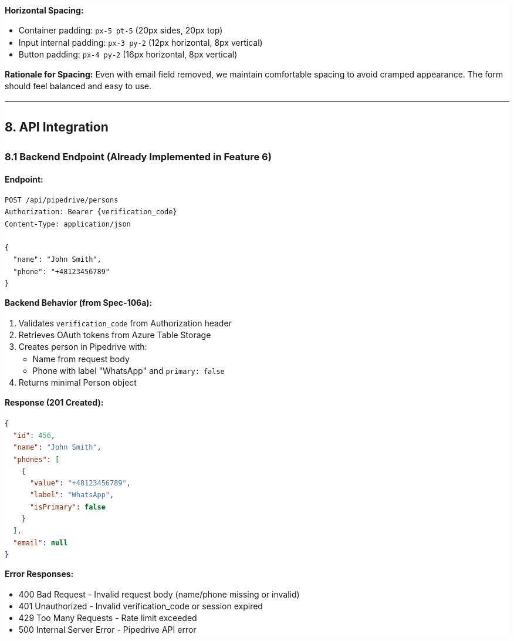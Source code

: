 **Horizontal Spacing:**
- Container padding: `px-5 pt-5` (20px sides, 20px top)
- Input internal padding: `px-3 py-2` (12px horizontal, 8px vertical)
- Button padding: `px-4 py-2` (16px horizontal, 8px vertical)

**Rationale for Spacing:**
Even with email field removed, we maintain comfortable spacing to avoid cramped appearance. The form should feel balanced and easy to use.

---

## 8. API Integration

### 8.1 Backend Endpoint (Already Implemented in Feature 6)

**Endpoint:**
```
POST /api/pipedrive/persons
Authorization: Bearer {verification_code}
Content-Type: application/json

{
  "name": "John Smith",
  "phone": "+48123456789"
}
```

**Backend Behavior (from Spec-106a):**
1. Validates `verification_code` from Authorization header
2. Retrieves OAuth tokens from Azure Table Storage
3. Creates person in Pipedrive with:
   - Name from request body
   - Phone with label "WhatsApp" and `primary: false`
4. Returns minimal Person object

**Response (201 Created):**
```json
{
  "id": 456,
  "name": "John Smith",
  "phones": [
    {
      "value": "+48123456789",
      "label": "WhatsApp",
      "isPrimary": false
    }
  ],
  "email": null
}
```

**Error Responses:**
- 400 Bad Request - Invalid request body (name/phone missing or invalid)
- 401 Unauthorized - Invalid verification_code or session expired
- 429 Too Many Requests - Rate limit exceeded
- 500 Internal Server Error - Pipedrive API error
